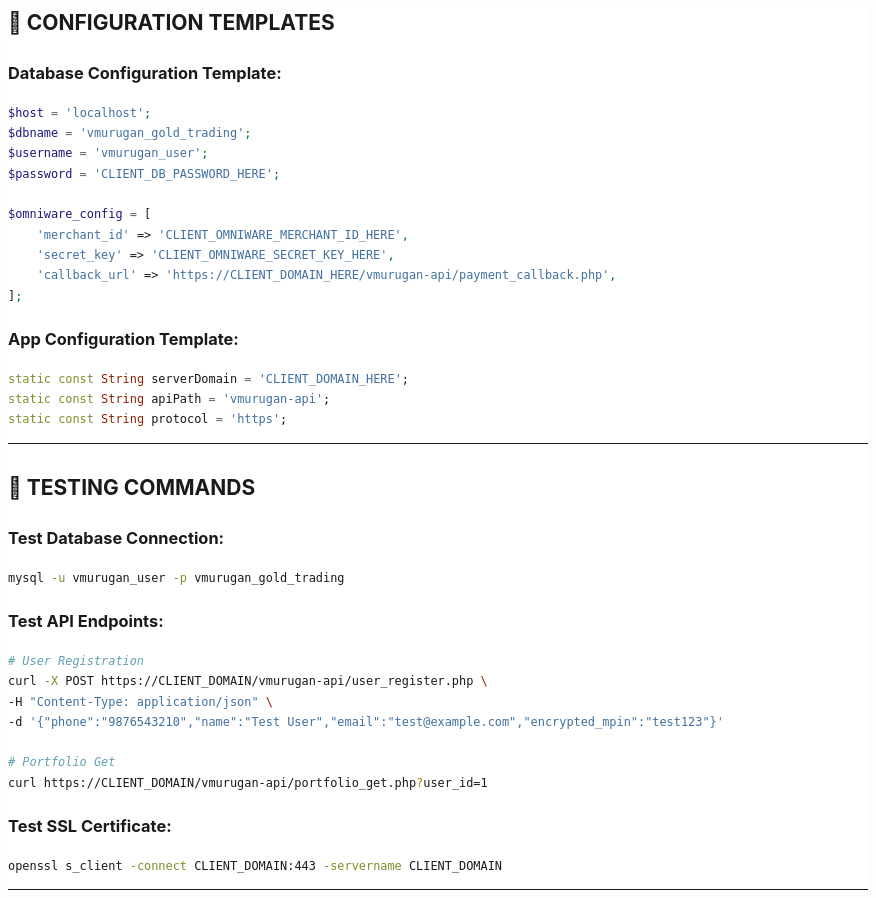 
## 🔧 CONFIGURATION TEMPLATES

### Database Configuration Template:
```php
$host = 'localhost';
$dbname = 'vmurugan_gold_trading';
$username = 'vmurugan_user';
$password = 'CLIENT_DB_PASSWORD_HERE';

$omniware_config = [
    'merchant_id' => 'CLIENT_OMNIWARE_MERCHANT_ID_HERE',
    'secret_key' => 'CLIENT_OMNIWARE_SECRET_KEY_HERE',
    'callback_url' => 'https://CLIENT_DOMAIN_HERE/vmurugan-api/payment_callback.php',
];
```

### App Configuration Template:
```dart
static const String serverDomain = 'CLIENT_DOMAIN_HERE';
static const String apiPath = 'vmurugan-api';
static const String protocol = 'https';
```

---

## 🧪 TESTING COMMANDS

### Test Database Connection:
```bash
mysql -u vmurugan_user -p vmurugan_gold_trading
```

### Test API Endpoints:
```bash
# User Registration
curl -X POST https://CLIENT_DOMAIN/vmurugan-api/user_register.php \
-H "Content-Type: application/json" \
-d '{"phone":"9876543210","name":"Test User","email":"test@example.com","encrypted_mpin":"test123"}'

# Portfolio Get
curl https://CLIENT_DOMAIN/vmurugan-api/portfolio_get.php?user_id=1
```

### Test SSL Certificate:
```bash
openssl s_client -connect CLIENT_DOMAIN:443 -servername CLIENT_DOMAIN
```

---
